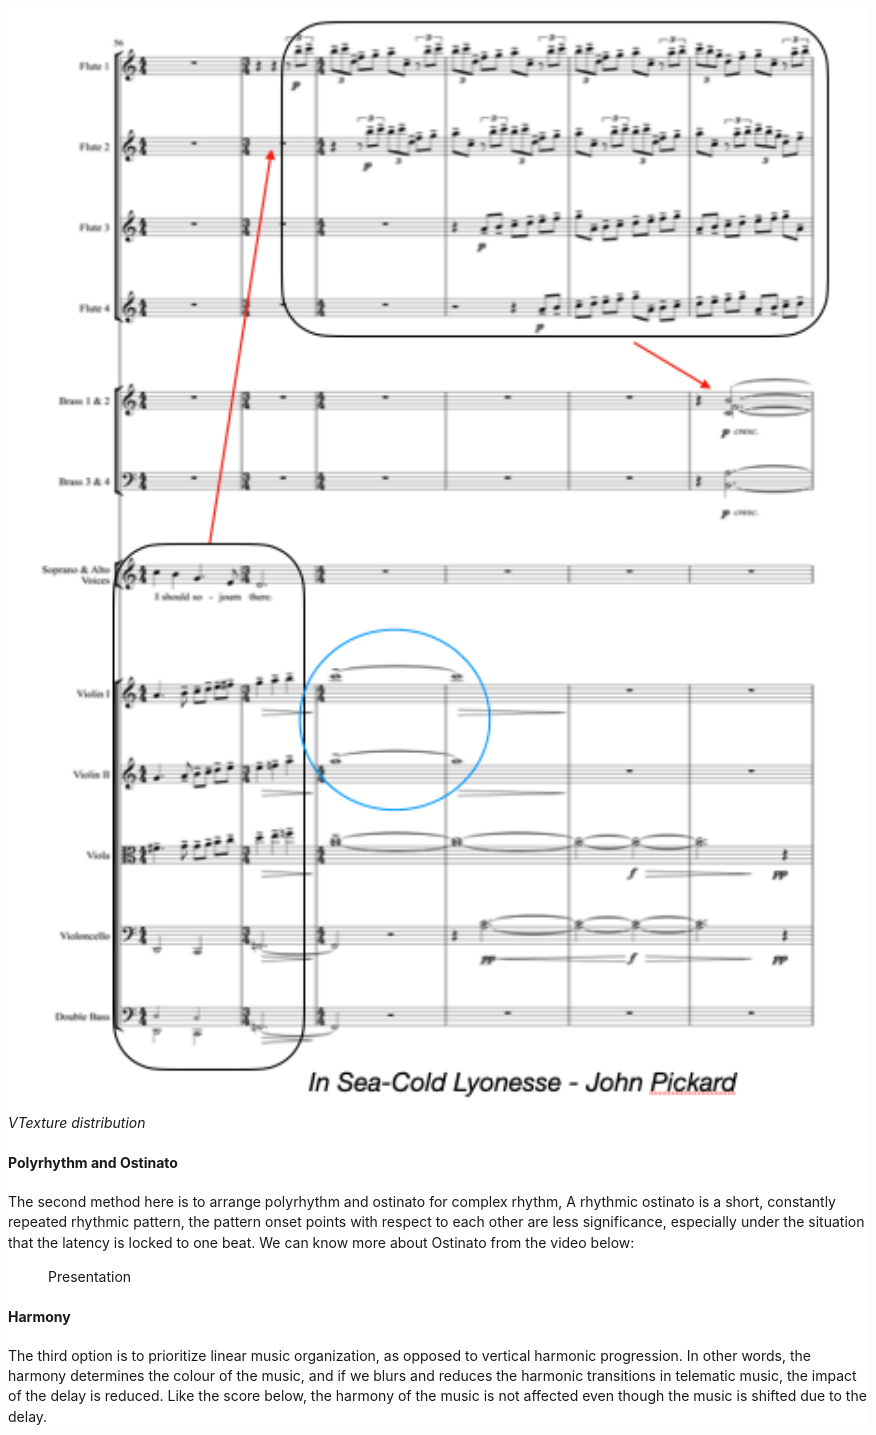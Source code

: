    <img src="assets/image/2021_11_15_wenboyi_figure2.png" alt="Texture distribution" title="Texture distribution" width="100%" />
   <figcaption><i>VTexture distribution</i></figcaption>
</figure>

#### Polyrhythm and Ostinato

The second method here is to arrange polyrhythm and ostinato for complex rhythm, A rhythmic ostinato is a short, constantly repeated rhythmic pattern, the pattern onset points with respect to each other are less significance, especially under the situation that the latency is locked to one beat. We can know more about Ostinato from the video below:

<figure style="float: none">
   <iframe src="https://drive.google.com/file/d/10zF7AVfMGEQr-qtRyCG_QduUTuygCuxd/preview" width="1024" height="576" frameborder="0" allowfullscreen></iframe>
   <figcaption>Presentation</figcaption>
</figure>

#### Harmony

The third option is to prioritize linear music organization, as opposed to vertical harmonic progression. In other words, the harmony determines the colour of the music, and if we blurs and reduces the harmonic transitions in telematic music, the impact of the delay is reduced. Like the score below, the harmony of the music is not affected even though the music is shifted due to the delay.
